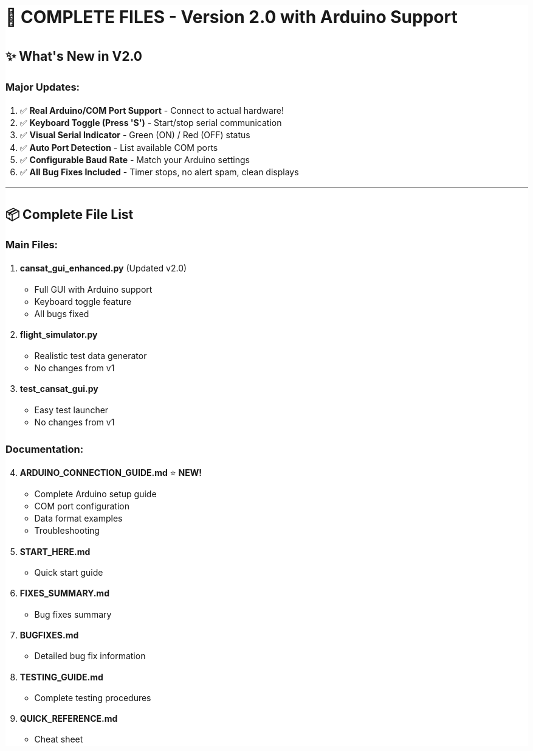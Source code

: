 # 🎉 COMPLETE FILES - Version 2.0 with Arduino Support

## ✨ What's New in V2.0

### Major Updates:
1. ✅ **Real Arduino/COM Port Support** - Connect to actual hardware!
2. ✅ **Keyboard Toggle (Press 'S')** - Start/stop serial communication
3. ✅ **Visual Serial Indicator** - Green (ON) / Red (OFF) status
4. ✅ **Auto Port Detection** - List available COM ports
5. ✅ **Configurable Baud Rate** - Match your Arduino settings
6. ✅ **All Bug Fixes Included** - Timer stops, no alert spam, clean displays

---

## 📦 Complete File List

### **Main Files:**

1. **cansat_gui_enhanced.py** (Updated v2.0) 
   - Full GUI with Arduino support
   - Keyboard toggle feature
   - All bugs fixed
   
2. **flight_simulator.py**
   - Realistic test data generator
   - No changes from v1

3. **test_cansat_gui.py**
   - Easy test launcher
   - No changes from v1

### **Documentation:**

4. **ARDUINO_CONNECTION_GUIDE.md** ⭐ **NEW!**
   - Complete Arduino setup guide
   - COM port configuration
   - Data format examples
   - Troubleshooting

5. **START_HERE.md**
   - Quick start guide
   
6. **FIXES_SUMMARY.md**
   - Bug fixes summary
   
7. **BUGFIXES.md**
   - Detailed bug fix information

8. **TESTING_GUIDE.md**
   - Complete testing procedures

9. **QUICK_REFERENCE.md**
   - Cheat sheet
